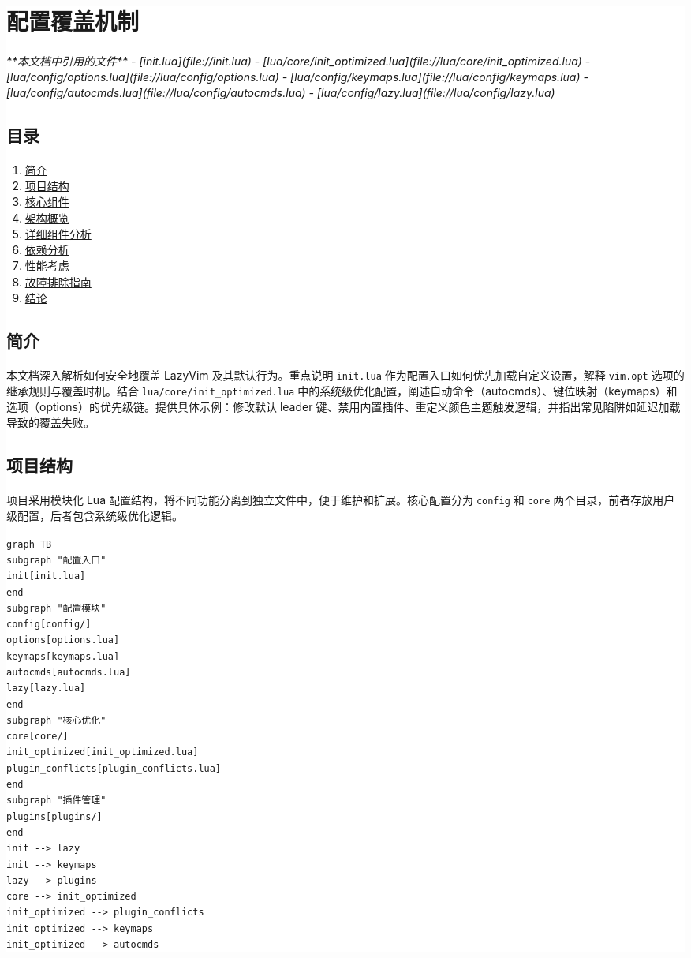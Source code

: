 # 配置覆盖机制

<cite>
**本文档中引用的文件**
- [init.lua](file://init.lua)
- [lua/core/init_optimized.lua](file://lua/core/init_optimized.lua)
- [lua/config/options.lua](file://lua/config/options.lua)
- [lua/config/keymaps.lua](file://lua/config/keymaps.lua)
- [lua/config/autocmds.lua](file://lua/config/autocmds.lua)
- [lua/config/lazy.lua](file://lua/config/lazy.lua)
</cite>

## 目录
1. [简介](#简介)
2. [项目结构](#项目结构)
3. [核心组件](#核心组件)
4. [架构概览](#架构概览)
5. [详细组件分析](#详细组件分析)
6. [依赖分析](#依赖分析)
7. [性能考虑](#性能考虑)
8. [故障排除指南](#故障排除指南)
9. [结论](#结论)

## 简介
本文档深入解析如何安全地覆盖 LazyVim 及其默认行为。重点说明 `init.lua` 作为配置入口如何优先加载自定义设置，解释 `vim.opt` 选项的继承规则与覆盖时机。结合 `lua/core/init_optimized.lua` 中的系统级优化配置，阐述自动命令（autocmds）、键位映射（keymaps）和选项（options）的优先级链。提供具体示例：修改默认 leader 键、禁用内置插件、重定义颜色主题触发逻辑，并指出常见陷阱如延迟加载导致的覆盖失败。

## 项目结构
项目采用模块化 Lua 配置结构，将不同功能分离到独立文件中，便于维护和扩展。核心配置分为 `config` 和 `core` 两个目录，前者存放用户级配置，后者包含系统级优化逻辑。

```mermaid
graph TB
subgraph "配置入口"
init[init.lua]
end
subgraph "配置模块"
config[config/]
options[options.lua]
keymaps[keymaps.lua]
autocmds[autocmds.lua]
lazy[lazy.lua]
end
subgraph "核心优化"
core[core/]
init_optimized[init_optimized.lua]
plugin_conflicts[plugin_conflicts.lua]
end
subgraph "插件管理"
plugins[plugins/]
end
init --> lazy
init --> keymaps
lazy --> plugins
core --> init_optimized
init_optimized --> plugin_conflicts
init_optimized --> keymaps
init_optimized --> autocmds
```
